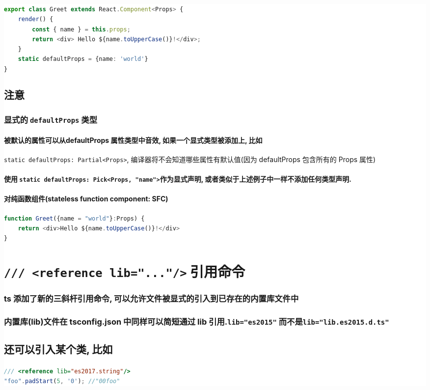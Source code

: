 ```ts
export class Greet extends React.Component<Props> {
    render() {
        const { name } = this.props;
        return <div> Hello ${name.toUpperCase()}!</div>;
    }
    static defaultProps = {name: 'world'}
}
```
## 注意
### 显式的 `defaultProps` 类型
#### 被默认的属性可以从defaultProps 属性类型中音效, 如果一个显式类型被添加上, 比如
`static defaultProps: Partial<Props>`, 编译器将不会知道哪些属性有默认值(因为 defaultProps 包含所有的 Props 属性)
#### 使用 `static defaultProps: Pick<Props, "name">`作为显式声明, 或者类似于上述例子中一样不添加任何类型声明.
#### 对纯函数组件(stateless function component: SFC)
```ts
function Greet({name = "world"}:Props) {
    return <div>Hello ${name.toUpperCase()}!</div>
}
```
# `/// <reference lib="..."/>` 引用命令
### ts 添加了新的三斜杆引用命令, 可以允许文件被显式的引入到已存在的内置库文件中
### 内置库(lib)文件在 tsconfig.json 中同样可以简短通过 lib 引用.`lib="es2015"` 而不是`lib="lib.es2015.d.ts"`
## 还可以引入某个类, 比如
```ts
/// <reference lib="es2017.string"/>
"foo".padStart(5, '0'); //"00foo"
```
